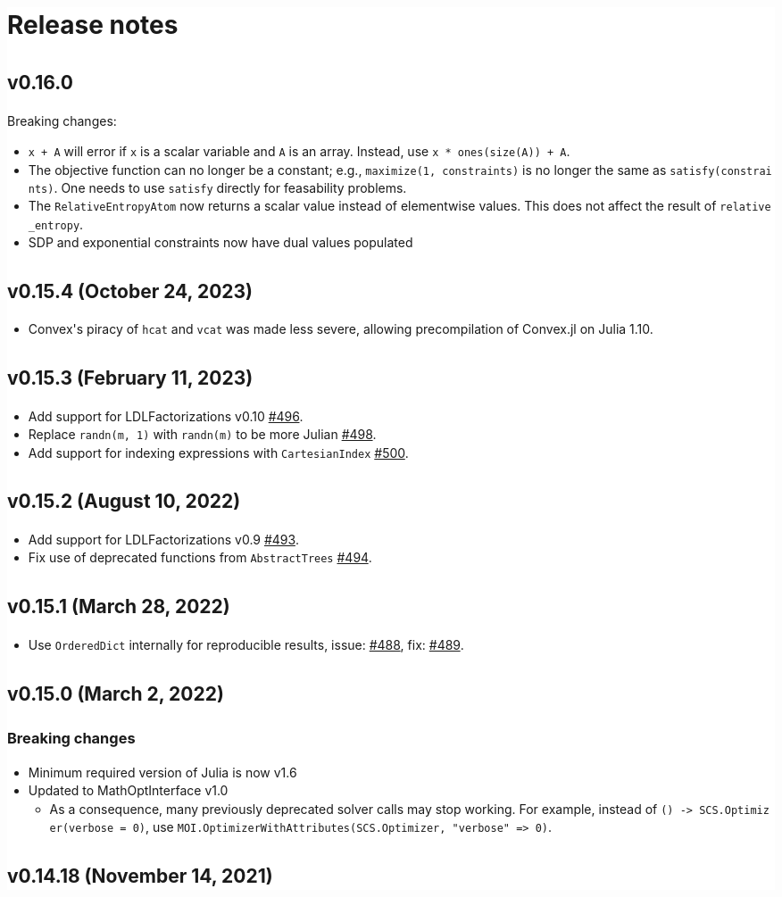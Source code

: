# Release notes

## v0.16.0

Breaking changes:

* `x + A` will error if `x` is a scalar variable and `A` is an array. Instead, use `x * ones(size(A)) + A`.
* The objective function can no longer be a constant; e.g., `maximize(1, constraints)` is no longer the same as `satisfy(constraints)`. One needs to use `satisfy` directly for feasability problems.
* The `RelativeEntropyAtom` now returns a scalar value instead of elementwise values. This does not affect the result of `relative_entropy`.
* SDP and exponential constraints now have dual values populated

## v0.15.4 (October 24, 2023)

* Convex's piracy of `hcat` and `vcat` was made less severe, allowing precompilation of Convex.jl on Julia 1.10.

## v0.15.3 (February 11, 2023)

 * Add support for LDLFactorizations v0.10 [#496](https://github.com/jump-dev/Convex.jl/pull/496).
 * Replace `randn(m, 1)` with `randn(m)` to be more Julian [#498](https://github.com/jump-dev/Convex.jl/pull/498).
 * Add support for indexing expressions with `CartesianIndex` [#500](https://github.com/jump-dev/Convex.jl/pull/500).

## v0.15.2 (August 10, 2022)

 * Add support for LDLFactorizations v0.9 [#493](https://github.com/jump-dev/Convex.jl/pull/493).
 * Fix use of deprecated functions from `AbstractTrees` [#494](https://github.com/jump-dev/Convex.jl/pull/494).

## v0.15.1 (March 28, 2022)
* Use `OrderedDict` internally for reproducible results, issue: [#488](https://github.com/jump-dev/Convex.jl/issues/488), fix: [#489](https://github.com/jump-dev/Convex.jl/pull/489).

## v0.15.0 (March 2, 2022)

### Breaking changes

 * Minimum required version of Julia is now v1.6
 * Updated to MathOptInterface v1.0
   * As a consequence, many previously deprecated solver calls may stop working.
     For example, instead of `() -> SCS.Optimizer(verbose = 0)`, use
     `MOI.OptimizerWithAttributes(SCS.Optimizer, "verbose" => 0)`.

## v0.14.18 (November 14, 2021)
